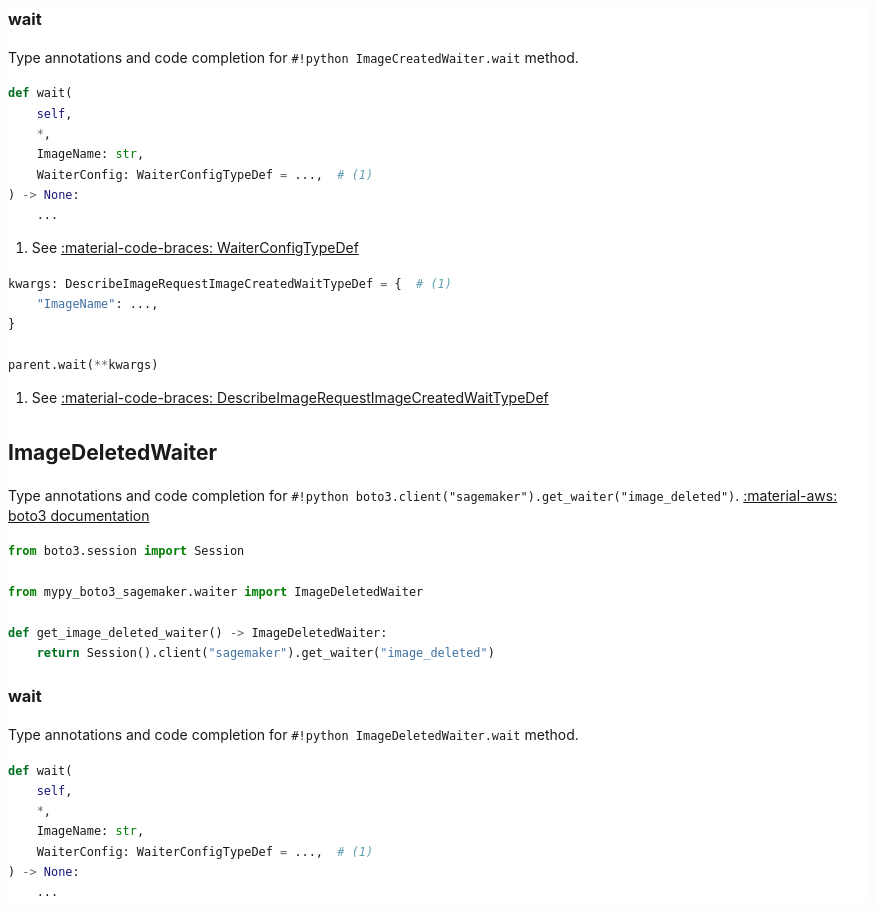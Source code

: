 
### wait

Type annotations and code completion for `#!python ImageCreatedWaiter.wait` method.

```python title="Method definition"
def wait(
    self,
    *,
    ImageName: str,
    WaiterConfig: WaiterConfigTypeDef = ...,  # (1)
) -> None:
    ...
```

1. See [:material-code-braces: WaiterConfigTypeDef](./type_defs.md#waiterconfigtypedef) 


```python title="Usage example with kwargs"
kwargs: DescribeImageRequestImageCreatedWaitTypeDef = {  # (1)
    "ImageName": ...,
}

parent.wait(**kwargs)
```

1. See [:material-code-braces: DescribeImageRequestImageCreatedWaitTypeDef](./type_defs.md#describeimagerequestimagecreatedwaittypedef) 
## ImageDeletedWaiter

Type annotations and code completion for `#!python boto3.client("sagemaker").get_waiter("image_deleted")`.
[:material-aws: boto3 documentation](https://boto3.amazonaws.com/v1/documentation/api/latest/reference/services/sagemaker.html#SageMaker.Waiter.ImageDeleted)

```python title="Usage example"
from boto3.session import Session

from mypy_boto3_sagemaker.waiter import ImageDeletedWaiter

def get_image_deleted_waiter() -> ImageDeletedWaiter:
    return Session().client("sagemaker").get_waiter("image_deleted")
```


### wait

Type annotations and code completion for `#!python ImageDeletedWaiter.wait` method.

```python title="Method definition"
def wait(
    self,
    *,
    ImageName: str,
    WaiterConfig: WaiterConfigTypeDef = ...,  # (1)
) -> None:
    ...
```
